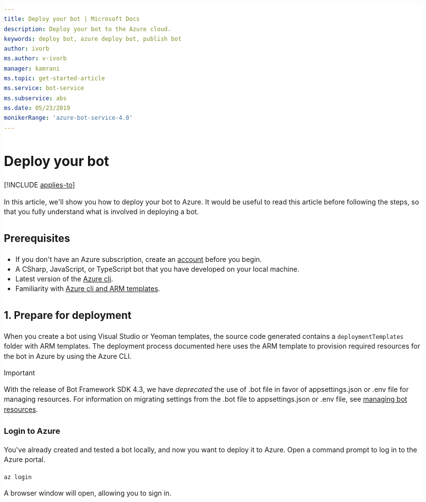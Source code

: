 ```yaml
---
title: Deploy your bot | Microsoft Docs
description: Deploy your bot to the Azure cloud.
keywords: deploy bot, azure deploy bot, publish bot
author: ivorb
ms.author: v-ivorb
manager: kamrani
ms.topic: get-started-article
ms.service: bot-service
ms.subservice: abs
ms.date: 05/23/2019
monikerRange: 'azure-bot-service-4.0'
---
```


# Deploy your bot

[!INCLUDE [applies-to](./includes/applies-to.md)]

In this article, we'll show you how to deploy your bot to Azure. It would be useful to read this article before following the steps, so that you fully understand what is involved in deploying a bot.

## Prerequisites
- If you don't have an Azure subscription, create an [account](https://azure.microsoft.com/free/) before you begin.
- A CSharp, JavaScript, or TypeScript bot that you have developed on your local machine.
- Latest version of the [Azure cli](https://docs.microsoft.com/en-us/cli/azure/?view=azure-cli-latest).
- Familiarity with [Azure cli and ARM templates](https://docs.microsoft.com/en-us/azure/azure-resource-manager/resource-group-overview).

## 1. Prepare for deployment
When you create a bot using Visual Studio or Yeoman templates, the source code generated contains a `deploymentTemplates` folder with ARM templates. The deployment process documented here uses the ARM template to provision required resources for the bot in Azure by using the Azure CLI. 

> [!IMPORTANT]
> With the release of Bot Framework SDK 4.3, we have _deprecated_ the use of .bot file in favor of appsettings.json or .env file for managing resources. For information on migrating settings from the .bot file to appsettings.json or .env file, see [managing bot resources](v4sdk/bot-file-basics.md).

### Login to Azure

You've already created and tested a bot locally, and now you want to deploy it to Azure. Open a command prompt to log in to the Azure portal.

```cmd
az login
```
A browser window will open, allowing you to sign in.
